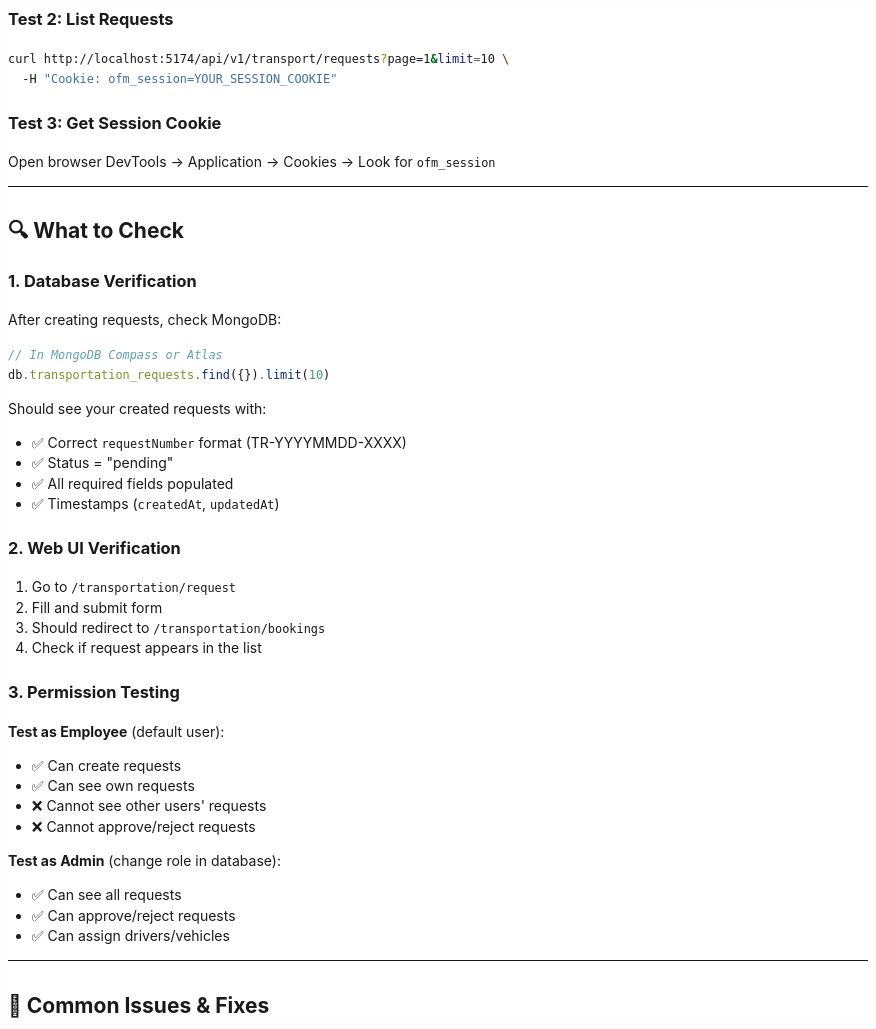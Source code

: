 ### Test 2: List Requests

```bash
curl http://localhost:5174/api/v1/transport/requests?page=1&limit=10 \
  -H "Cookie: ofm_session=YOUR_SESSION_COOKIE"
```

### Test 3: Get Session Cookie

Open browser DevTools → Application → Cookies → Look for `ofm_session`

---

## 🔍 What to Check

### 1. Database Verification

After creating requests, check MongoDB:

```javascript
// In MongoDB Compass or Atlas
db.transportation_requests.find({}).limit(10)
```

Should see your created requests with:
- ✅ Correct `requestNumber` format (TR-YYYYMMDD-XXXX)
- ✅ Status = "pending"
- ✅ All required fields populated
- ✅ Timestamps (`createdAt`, `updatedAt`)

### 2. Web UI Verification

1. Go to `/transportation/request`
2. Fill and submit form
3. Should redirect to `/transportation/bookings`
4. Check if request appears in the list

### 3. Permission Testing

**Test as Employee** (default user):
- ✅ Can create requests
- ✅ Can see own requests
- ❌ Cannot see other users' requests
- ❌ Cannot approve/reject requests

**Test as Admin** (change role in database):
- ✅ Can see all requests
- ✅ Can approve/reject requests
- ✅ Can assign drivers/vehicles

---

## 🐛 Common Issues & Fixes
